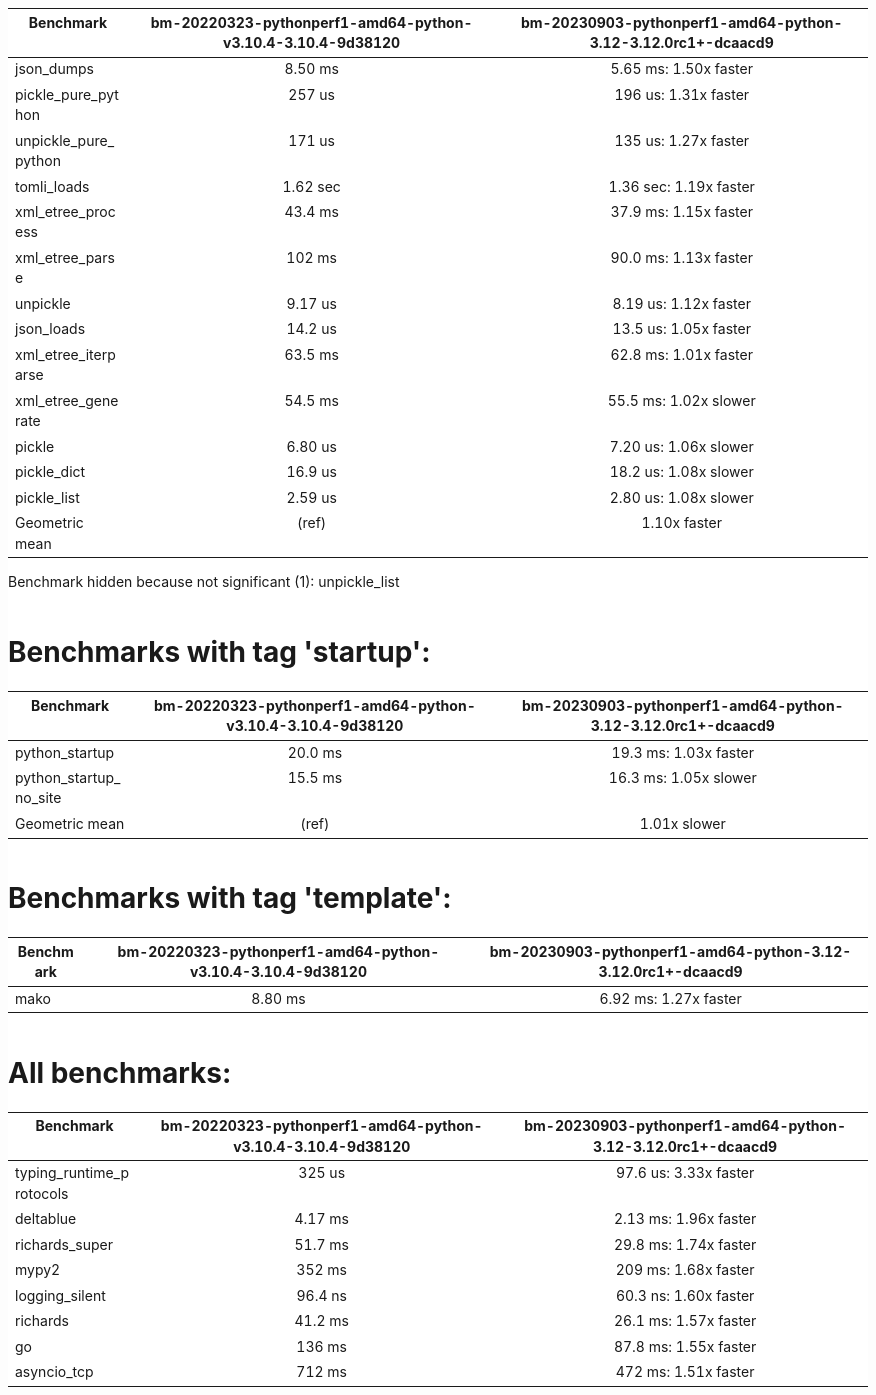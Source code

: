| Benchmark            | bm-20220323-pythonperf1-amd64-python-v3.10.4-3.10.4-9d38120 | bm-20230903-pythonperf1-amd64-python-3.12-3.12.0rc1+-dcaacd9 |
|----------------------|:-----------------------------------------------------------:|:------------------------------------------------------------:|
| json_dumps           | 8.50 ms                                                     | 5.65 ms: 1.50x faster                                        |
| pickle_pure_python   | 257 us                                                      | 196 us: 1.31x faster                                         |
| unpickle_pure_python | 171 us                                                      | 135 us: 1.27x faster                                         |
| tomli_loads          | 1.62 sec                                                    | 1.36 sec: 1.19x faster                                       |
| xml_etree_process    | 43.4 ms                                                     | 37.9 ms: 1.15x faster                                        |
| xml_etree_parse      | 102 ms                                                      | 90.0 ms: 1.13x faster                                        |
| unpickle             | 9.17 us                                                     | 8.19 us: 1.12x faster                                        |
| json_loads           | 14.2 us                                                     | 13.5 us: 1.05x faster                                        |
| xml_etree_iterparse  | 63.5 ms                                                     | 62.8 ms: 1.01x faster                                        |
| xml_etree_generate   | 54.5 ms                                                     | 55.5 ms: 1.02x slower                                        |
| pickle               | 6.80 us                                                     | 7.20 us: 1.06x slower                                        |
| pickle_dict          | 16.9 us                                                     | 18.2 us: 1.08x slower                                        |
| pickle_list          | 2.59 us                                                     | 2.80 us: 1.08x slower                                        |
| Geometric mean       | (ref)                                                       | 1.10x faster                                                 |

Benchmark hidden because not significant (1): unpickle_list

Benchmarks with tag 'startup':
==============================

| Benchmark              | bm-20220323-pythonperf1-amd64-python-v3.10.4-3.10.4-9d38120 | bm-20230903-pythonperf1-amd64-python-3.12-3.12.0rc1+-dcaacd9 |
|------------------------|:-----------------------------------------------------------:|:------------------------------------------------------------:|
| python_startup         | 20.0 ms                                                     | 19.3 ms: 1.03x faster                                        |
| python_startup_no_site | 15.5 ms                                                     | 16.3 ms: 1.05x slower                                        |
| Geometric mean         | (ref)                                                       | 1.01x slower                                                 |

Benchmarks with tag 'template':
===============================

| Benchmark | bm-20220323-pythonperf1-amd64-python-v3.10.4-3.10.4-9d38120 | bm-20230903-pythonperf1-amd64-python-3.12-3.12.0rc1+-dcaacd9 |
|-----------|:-----------------------------------------------------------:|:------------------------------------------------------------:|
| mako      | 8.80 ms                                                     | 6.92 ms: 1.27x faster                                        |

All benchmarks:
===============

| Benchmark                | bm-20220323-pythonperf1-amd64-python-v3.10.4-3.10.4-9d38120 | bm-20230903-pythonperf1-amd64-python-3.12-3.12.0rc1+-dcaacd9 |
|--------------------------|:-----------------------------------------------------------:|:------------------------------------------------------------:|
| typing_runtime_protocols | 325 us                                                      | 97.6 us: 3.33x faster                                        |
| deltablue                | 4.17 ms                                                     | 2.13 ms: 1.96x faster                                        |
| richards_super           | 51.7 ms                                                     | 29.8 ms: 1.74x faster                                        |
| mypy2                    | 352 ms                                                      | 209 ms: 1.68x faster                                         |
| logging_silent           | 96.4 ns                                                     | 60.3 ns: 1.60x faster                                        |
| richards                 | 41.2 ms                                                     | 26.1 ms: 1.57x faster                                        |
| go                       | 136 ms                                                      | 87.8 ms: 1.55x faster                                        |
| asyncio_tcp              | 712 ms                                                      | 472 ms: 1.51x faster                                         |